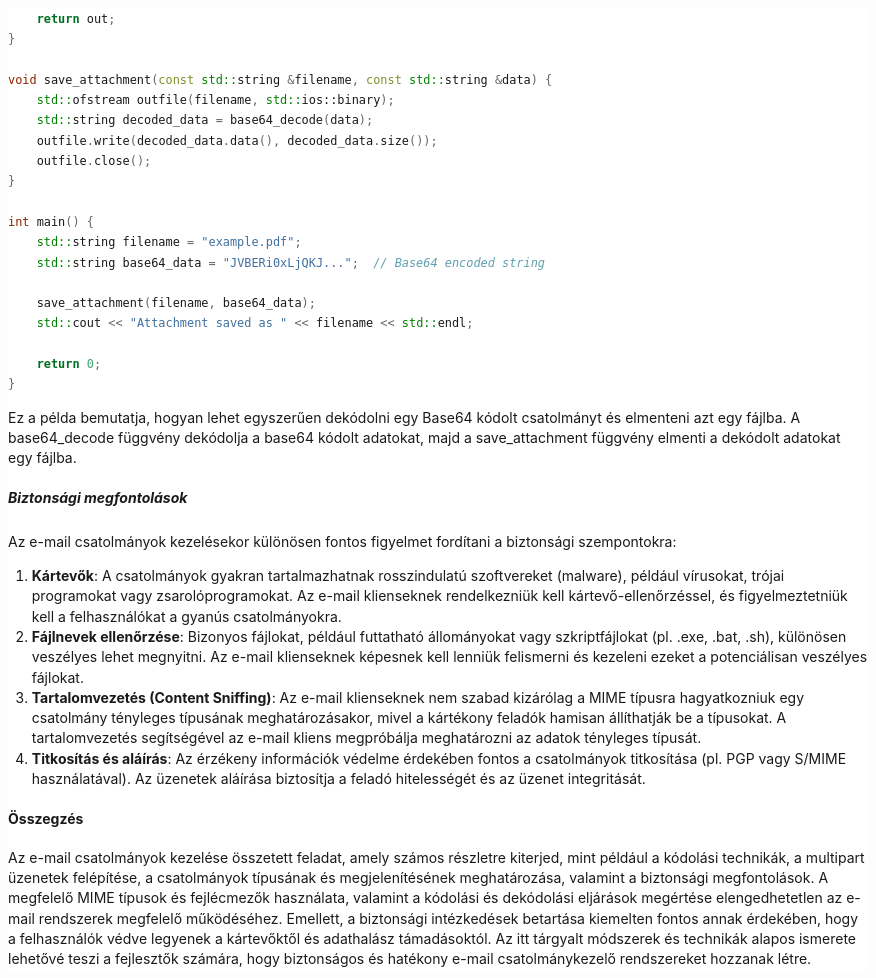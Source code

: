 ```cpp
    return out;
}

void save_attachment(const std::string &filename, const std::string &data) {
    std::ofstream outfile(filename, std::ios::binary);
    std::string decoded_data = base64_decode(data);
    outfile.write(decoded_data.data(), decoded_data.size());
    outfile.close();
}

int main() {
    std::string filename = "example.pdf";
    std::string base64_data = "JVBERi0xLjQKJ...";  // Base64 encoded string

    save_attachment(filename, base64_data);
    std::cout << "Attachment saved as " << filename << std::endl;

    return 0;
}
```

Ez a példa bemutatja, hogyan lehet egyszerűen dekódolni egy Base64 kódolt csatolmányt és elmenteni azt egy fájlba. A base64_decode függvény dekódolja a base64 kódolt adatokat, majd a save_attachment függvény elmenti a dekódolt adatokat egy fájlba.

##### Biztonsági megfontolások

Az e-mail csatolmányok kezelésekor különösen fontos figyelmet fordítani a biztonsági szempontokra:

1. **Kártevők**: A csatolmányok gyakran tartalmazhatnak rosszindulatú szoftvereket (malware), például vírusokat, trójai programokat vagy zsarolóprogramokat. Az e-mail klienseknek rendelkezniük kell kártevő-ellenőrzéssel, és figyelmeztetniük kell a felhasználókat a gyanús csatolmányokra.
2. **Fájlnevek ellenőrzése**: Bizonyos fájlokat, például futtatható állományokat vagy szkriptfájlokat (pl. .exe, .bat, .sh), különösen veszélyes lehet megnyitni. Az e-mail klienseknek képesnek kell lenniük felismerni és kezeleni ezeket a potenciálisan veszélyes fájlokat.
3. **Tartalomvezetés (Content Sniffing)**: Az e-mail klienseknek nem szabad kizárólag a MIME típusra hagyatkozniuk egy csatolmány tényleges típusának meghatározásakor, mivel a kártékony feladók hamisan állíthatják be a típusokat. A tartalomvezetés segítségével az e-mail kliens megpróbálja meghatározni az adatok tényleges típusát.
4. **Titkosítás és aláírás**: Az érzékeny információk védelme érdekében fontos a csatolmányok titkosítása (pl. PGP vagy S/MIME használatával). Az üzenetek aláírása biztosítja a feladó hitelességét és az üzenet integritását.

#### Összegzés

Az e-mail csatolmányok kezelése összetett feladat, amely számos részletre kiterjed, mint például a kódolási technikák, a multipart üzenetek felépítése, a csatolmányok típusának és megjelenítésének meghatározása, valamint a biztonsági megfontolások. A megfelelő MIME típusok és fejlécmezők használata, valamint a kódolási és dekódolási eljárások megértése elengedhetetlen az e-mail rendszerek megfelelő működéséhez. Emellett, a biztonsági intézkedések betartása kiemelten fontos annak érdekében, hogy a felhasználók védve legyenek a kártevőktől és adathalász támadásoktól. Az itt tárgyalt módszerek és technikák alapos ismerete lehetővé teszi a fejlesztők számára, hogy biztonságos és hatékony e-mail csatolmánykezelő rendszereket hozzanak létre.

